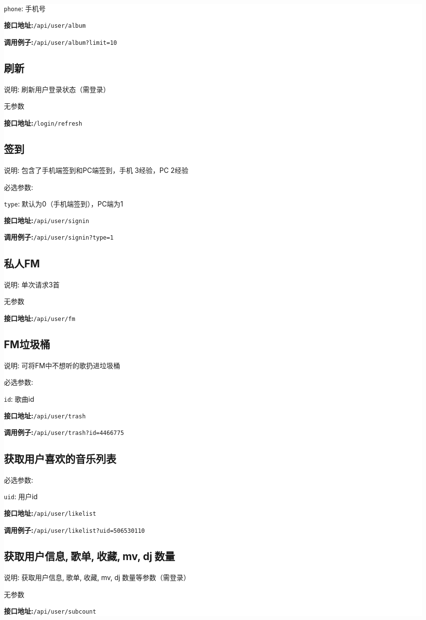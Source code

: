 ```phone```: 手机号

**接口地址:**```/api/user/album```

**调用例子:**```/api/user/album?limit=10```


## 刷新
说明: 刷新用户登录状态（需登录）

无参数

**接口地址:**```/login/refresh```


## 签到
说明: 包含了手机端签到和PC端签到，手机 3经验，PC 2经验

必选参数:

```type```: 默认为0（手机端签到），PC端为1

**接口地址:**```/api/user/signin```

**调用例子:**```/api/user/signin?type=1```

## 私人FM
说明: 单次请求3首

无参数

**接口地址:**```/api/user/fm```

## FM垃圾桶
说明: 可将FM中不想听的歌扔进垃圾桶

必选参数:

```id```: 歌曲id

**接口地址:**```/api/user/trash```

**调用例子:**```/api/user/trash?id=4466775```


## 获取用户喜欢的音乐列表

必选参数:

```uid```: 用户id

**接口地址:**```/api/user/likelist```

**调用例子:**```/api/user/likelist?uid=506530110```


## 获取用户信息, 歌单, 收藏, mv, dj 数量
说明: 获取用户信息, 歌单, 收藏, mv, dj 数量等参数（需登录）

无参数

**接口地址:**```/api/user/subcount```


```